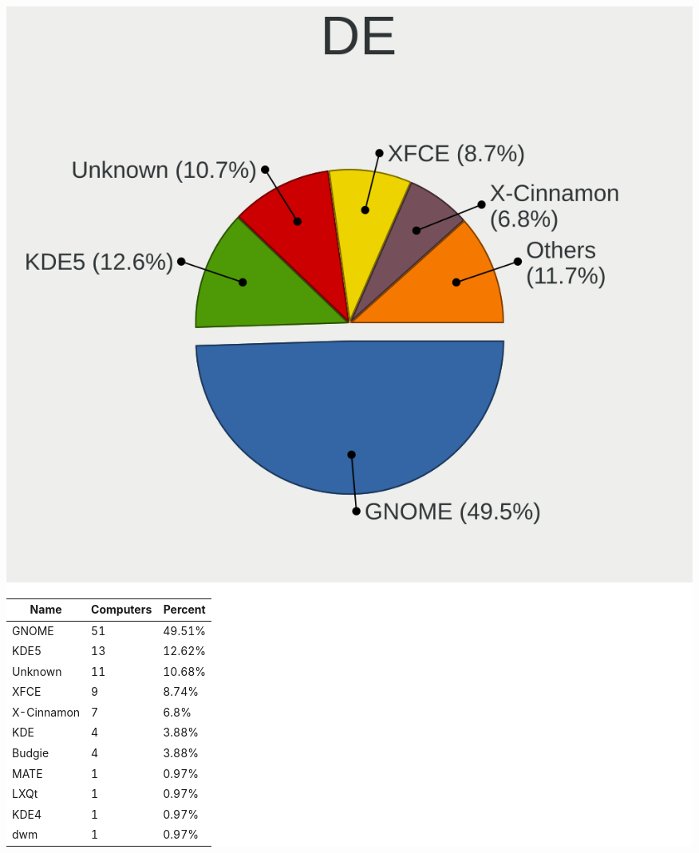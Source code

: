 ![DE](./images/pie_chart/os_de.svg)


| Name       | Computers | Percent |
|------------|-----------|---------|
| GNOME      | 51        | 49.51%  |
| KDE5       | 13        | 12.62%  |
| Unknown    | 11        | 10.68%  |
| XFCE       | 9         | 8.74%   |
| X-Cinnamon | 7         | 6.8%    |
| KDE        | 4         | 3.88%   |
| Budgie     | 4         | 3.88%   |
| MATE       | 1         | 0.97%   |
| LXQt       | 1         | 0.97%   |
| KDE4       | 1         | 0.97%   |
| dwm        | 1         | 0.97%   |
